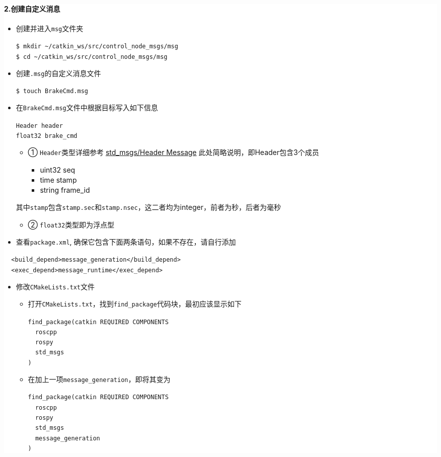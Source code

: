 #### 2.创建自定义消息
- 创建并进入`msg`文件夹

    ```
    $ mkdir ~/catkin_ws/src/control_node_msgs/msg
    $ cd ~/catkin_ws/src/control_node_msgs/msg
    ```
- 创建`.msg`的自定义消息文件

    ```
    $ touch BrakeCmd.msg
    ```

- 在`BrakeCmd.msg`文件中根据目标写入如下信息

    ```
    Header header
    float32 brake_cmd
    ```
    
    - ① `Header`类型详细参考
    [std_msgs/Header Message](http://docs.ros.org/api/std_msgs/html/msg/Header.html)
    此处简略说明，即Header包含3个成员
    
        * uint32 seq
        * time stamp
        * string frame_id
    
    其中`stamp`包含`stamp.sec`和`stamp.nsec`，这二者均为integer，前者为秒，后者为毫秒
    
    - ② `float32`类型即为浮点型

- 查看`package.xml`, 确保它包含下面两条语句，如果不存在，请自行添加

```
  <build_depend>message_generation</build_depend>
  <exec_depend>message_runtime</exec_depend>
```

- 修改`CMakeLists.txt`文件
    * 打开`CMakeLists.txt`，找到`find_package`代码块，最初应该显示如下

        ```
        find_package(catkin REQUIRED COMPONENTS
    	  roscpp
		  rospy
		  std_msgs
		)
		```

	* 在加上一项`message_generation`，即将其变为

		```
		find_package(catkin REQUIRED COMPONENTS
		  roscpp
		  rospy
		  std_msgs
		  message_generation
		)
		```
